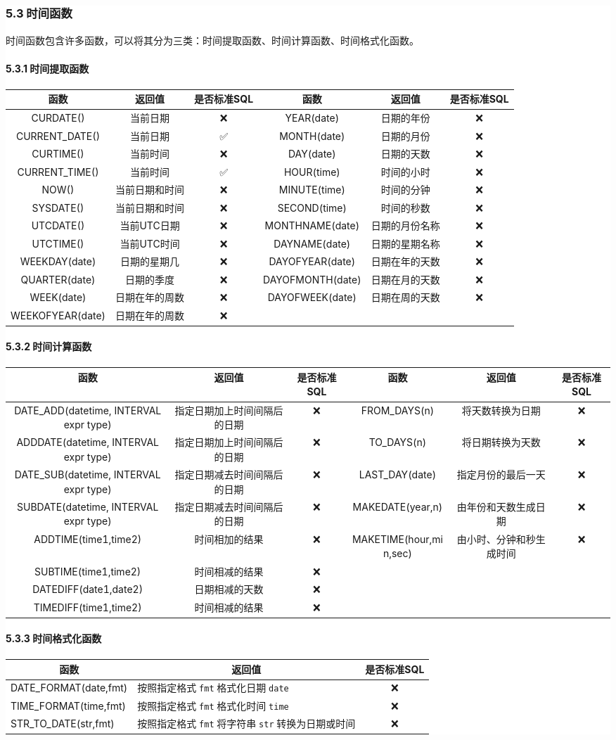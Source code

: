 ### 5.3 时间函数

时间函数包含许多函数，可以将其分为三类：时间提取函数、时间计算函数、时间格式化函数。

#### 5.3.1 时间提取函数

|       函数       |     返回值     | 是否标准SQL |       函数       |     返回值     | 是否标准SQL |
| :--------------: | :------------: | :---------: | :--------------: | :------------: | :---------: |
|    CURDATE()    |    当前日期    |     ❌     |    YEAR(date)    |   日期的年份   |     ❌     |
|  CURRENT_DATE()  |    当前日期    |     ✅     |   MONTH(date)   |   日期的月份   |     ❌     |
|    CURTIME()    |    当前时间    |     ❌     |    DAY(date)    |   日期的天数   |     ❌     |
|  CURRENT_TIME()  |    当前时间    |     ✅     |    HOUR(time)    |   时间的小时   |     ❌     |
|      NOW()      | 当前日期和时间 |     ❌     |   MINUTE(time)   |   时间的分钟   |     ❌     |
|    SYSDATE()    | 当前日期和时间 |     ❌     |   SECOND(time)   |   时间的秒数   |     ❌     |
|    UTCDATE()    |  当前UTC日期  |     ❌     | MONTHNAME(date) | 日期的月份名称 |     ❌     |
|    UTCTIME()    |  当前UTC时间  |     ❌     |  DAYNAME(date)  | 日期的星期名称 |     ❌     |
|  WEEKDAY(date)  |  日期的星期几  |     ❌     | DAYOFYEAR(date) | 日期在年的天数 |     ❌     |
|  QUARTER(date)  |   日期的季度   |     ❌     | DAYOFMONTH(date) | 日期在月的天数 |     ❌     |
|    WEEK(date)    | 日期在年的周数 |     ❌     | DAYOFWEEK(date) | 日期在周的天数 |     ❌     |
| WEEKOFYEAR(date) | 日期在年的周数 |     ❌     |                  |                |            |

#### 5.3.2 时间计算函数

|                  函数                  |            返回值            | 是否标准SQL |          函数          |          返回值          | 是否标准SQL |
| :------------------------------------: | :--------------------------: | :---------: | :--------------------: | :----------------------: | :---------: |
| DATE_ADD(datetime, INTERVAL expr type) | 指定日期加上时间间隔后的日期 |     ❌     |      FROM_DAYS(n)      |     将天数转换为日期     |     ❌     |
| ADDDATE(datetime, INTERVAL expr type) | 指定日期加上时间间隔后的日期 |     ❌     |       TO_DAYS(n)       |     将日期转换为天数     |     ❌     |
| DATE_SUB(datetime, INTERVAL expr type) | 指定日期减去时间间隔后的日期 |     ❌     |     LAST_DAY(date)     |    指定月份的最后一天    |     ❌     |
| SUBDATE(datetime, INTERVAL expr type) | 指定日期减去时间间隔后的日期 |     ❌     |    MAKEDATE(year,n)    |   由年份和天数生成日期   |     ❌     |
|          ADDTIME(time1,time2)          |        时间相加的结果        |     ❌     | MAKETIME(hour,min,sec) | 由小时、分钟和秒生成时间 |     ❌     |
|          SUBTIME(time1,time2)          |        时间相减的结果        |     ❌     |                        |                          |            |
|         DATEDIFF(date1,date2)         |        日期相减的天数        |     ❌     |                        |                          |            |
|         TIMEDIFF(time1,time2)         |        时间相减的结果        |     ❌     |                        |                          |            |

#### 5.3.3 时间格式化函数

| 函数                  | 返回值                                                 | 是否标准SQL |
| --------------------- | ------------------------------------------------------ | :---------: |
| DATE_FORMAT(date,fmt) | 按照指定格式 `fmt` 格式化日期 `date`               |     ❌     |
| TIME_FORMAT(time,fmt) | 按照指定格式 `fmt` 格式化时间 `time`               |     ❌     |
| STR_TO_DATE(str,fmt)  | 按照指定格式 `fmt` 将字符串 `str` 转换为日期或时间 |     ❌     |
